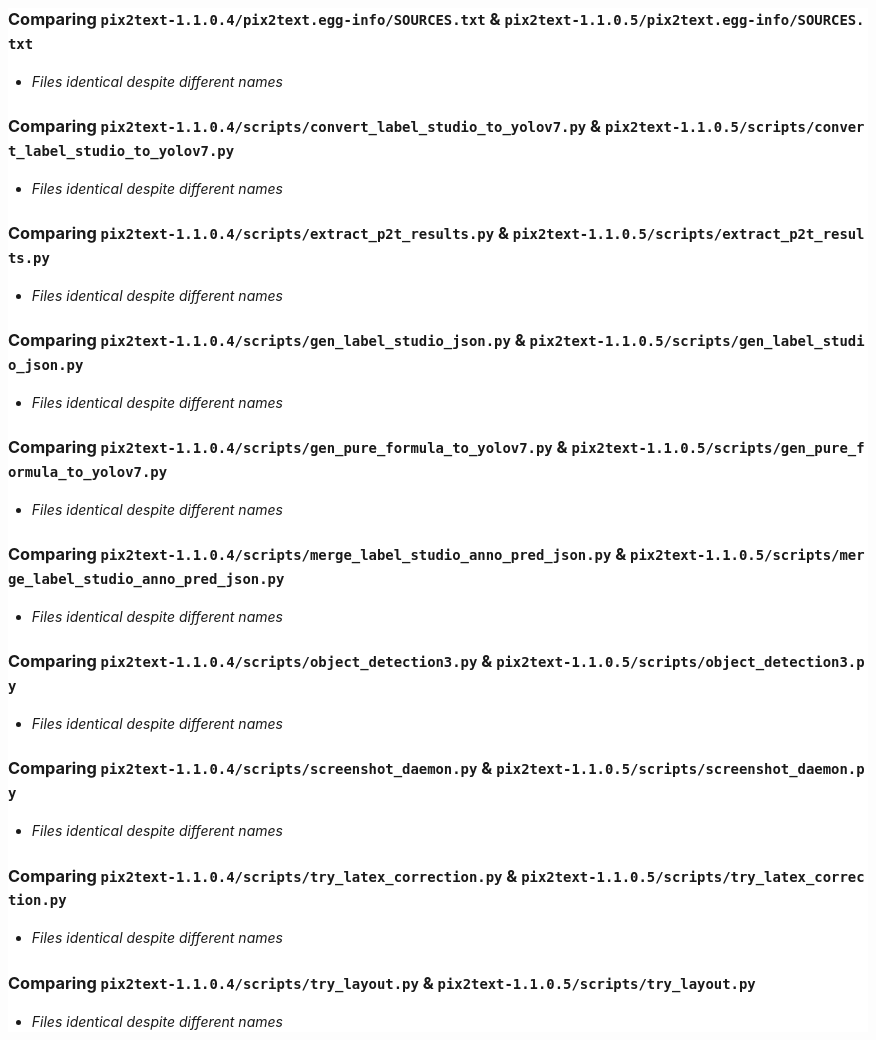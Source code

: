 ### Comparing `pix2text-1.1.0.4/pix2text.egg-info/SOURCES.txt` & `pix2text-1.1.0.5/pix2text.egg-info/SOURCES.txt`

 * *Files identical despite different names*

### Comparing `pix2text-1.1.0.4/scripts/convert_label_studio_to_yolov7.py` & `pix2text-1.1.0.5/scripts/convert_label_studio_to_yolov7.py`

 * *Files identical despite different names*

### Comparing `pix2text-1.1.0.4/scripts/extract_p2t_results.py` & `pix2text-1.1.0.5/scripts/extract_p2t_results.py`

 * *Files identical despite different names*

### Comparing `pix2text-1.1.0.4/scripts/gen_label_studio_json.py` & `pix2text-1.1.0.5/scripts/gen_label_studio_json.py`

 * *Files identical despite different names*

### Comparing `pix2text-1.1.0.4/scripts/gen_pure_formula_to_yolov7.py` & `pix2text-1.1.0.5/scripts/gen_pure_formula_to_yolov7.py`

 * *Files identical despite different names*

### Comparing `pix2text-1.1.0.4/scripts/merge_label_studio_anno_pred_json.py` & `pix2text-1.1.0.5/scripts/merge_label_studio_anno_pred_json.py`

 * *Files identical despite different names*

### Comparing `pix2text-1.1.0.4/scripts/object_detection3.py` & `pix2text-1.1.0.5/scripts/object_detection3.py`

 * *Files identical despite different names*

### Comparing `pix2text-1.1.0.4/scripts/screenshot_daemon.py` & `pix2text-1.1.0.5/scripts/screenshot_daemon.py`

 * *Files identical despite different names*

### Comparing `pix2text-1.1.0.4/scripts/try_latex_correction.py` & `pix2text-1.1.0.5/scripts/try_latex_correction.py`

 * *Files identical despite different names*

### Comparing `pix2text-1.1.0.4/scripts/try_layout.py` & `pix2text-1.1.0.5/scripts/try_layout.py`

 * *Files identical despite different names*
